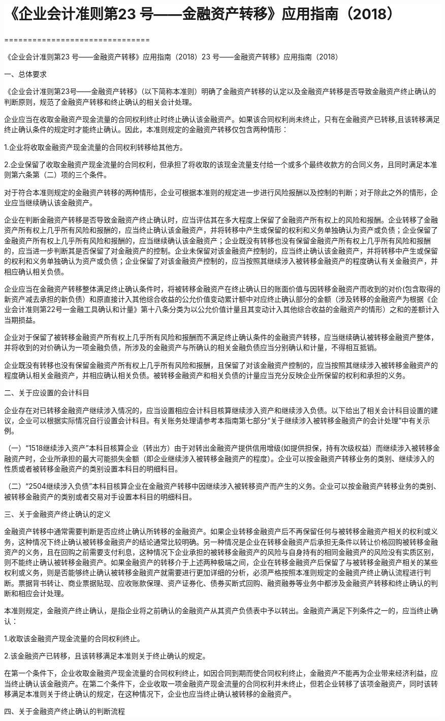 ﻿# 《企业会计准则第23 号——金融资产转移》应用指南（2018）
===============================

  

《企业会计准则第23 号——金融资产转移》应用指南（2018）23 号——金融资产转移》应用指南（2018）

一、总体要求

《企业会计准则第23号——金融资产转移》（以下简称本准则）明确了金融资产转移的认定以及金融资产转移是否导致金融资产终止确认的判断原则，规范了金融资产转移和终止确认的相关会计处理。

企业应当在收取金融资产现金流量的合同权利终止时终止确认该金融资产。如果该合同权利尚未终止，只有在金融资产已转移,且该转移满足终止确认条件的规定时才能终止确认。因此，本准则规定的金融资产转移仅包含两种情形：

1.企业将收取金融资产现金流量的合同权利转移给其他方。

2.企业保留了收取金融资产现金流量的合同权利，但承担了将收取的该现金流量支付给一个或多个最终收款方的合同义务，且同时满足本准则第六条第（二）项的三个条件。

对于符合本准则规定的金融资产转移的两种情形，企业可根据本准则的规定进一步进行风险报酬以及控制的判断；对于除此之外的情形，企业应当继续确认该金融资产。

企业在判断金融资产转移是否导致金融资产终止确认时，应当评估其在多大程度上保留了金融资产所有权上的风险和报酬。企业转移了金融资产所有权上几乎所有风险和报酬的，应当终止确认该金融资产，并将转移中产生或保留的权利和义务单独确认为资产或负债；企业保留了金融资产所有权上几乎所有风险和报酬的，应当继续确认该金融资产；企业既没有转移也没有保留金融资产所有权上几乎所有风险和报酬的，应当进一步判断其是否保留了对金融资产的控制。企业未保留对该金融资产控制的，应当终止确认该金融资产，并将转移中产生或保留的权利和义务单独确认为资产或负债；企业保留了对该金融资产控制的，应当按照其继续涉入被转移金融资产的程度确认有关金融资产，并相应确认相关负债。

企业应当在金融资产转移整体满足终止确认条件时，将被转移金融资产在终止确认日的账面价值与因转移金融资产而收到的对价(包含取得的新资产减去承担的新负债）和原直接计入其他综合收益的公允价值变动累计额中对应终止确认部分的金额（涉及转移的金融资产为根据《企业会计准则第22号一金融工具确认和计量》第十八条分类为以公允价值计量且其变动计入其他综合收益的金融资产的情形）之和的差额计入当期损益。

企业对于保留了被转移金融资产所有权上几乎所有风险和报酬而不满足终止确认条件的金融资产转移，应当继续确认被转移金融资产整体，并将收到的对价确认为一项金融负债，所涉及的金融资产与所确认的相关金融负债应当分别确认和计量，不得相互抵销。

企业既没有转移也没有保留金融资产所有权上几乎所有风险和报酬，且保留了对该金融资产控制的，应当按照其继续涉入被转移金融资产的程度确认相关金融资产，并相应确认相关负债。被转移金融资产和相关负债的计量应当充分反映企业所保留的权利和承担的义务。

二、关于应设置的会计科目

企业存在对已转移金融资产继续涉入情况的，应当设置相应会计科目核算继续涉入资产和继续涉入负债。以下给出了相关会计科目设置的建议，企业可以根据实际情况自行设置会计科目。有关账务处理请参考本指南第七部分“关于继续涉入被转移金融资产的会计处理”中有关示例。

（一）“1518继续涉入资产”本科目核算企业（转出方）由于对转出金融资产提供信用增级(如提供担保，持有次级权益）而继续涉入被转移金融资产时，企业所承担的最大可能损失金额（即企业继续涉入被转移金融资产的程度）。企业可以按金融资产转移业务的类别、继续涉入的性质或者被转移金融资产的类别设置本科目的明细科目。

（二）“2504继续涉入负债”本科目核算企业在金融资产转移中因继续涉入被转移资产而产生的义务。企业可以按金融资产转移业务的类别、被转移金融资产的类别或者交易对手设置本科目的明细科目。

三、关于金融资产终止确认的定义

金融资产转移中通常需要判断是否应终止确认所转移的金融资产。如果企业转移金融资产后不再保留任何与被转移金融资产相关的权利或义务，这种情况下终止确认被转移金融资产的结论通常比较明确。另一种情况是企业在转移金融资产后承担无条件以转让价格回购被转移金融资产的义务，且在回购之前需要支付利息，这种情况下企业承担的被转移金融资产的风险与自身持有的相同金融资产的风险没有实质区别，则不能终止确认被转移金融资产。如果金融资产的转移介于上述两种极端之间，企业在转移金融资产后保留了与被转移金融资产相关的某些权利或义务，则是否能够终止确认被转移金融资产就需要进行更加详细的分析，必须严格按照本准则规定的金融资产终止确认流程进行判断。票据背书转让、商业票据贴现、应收账款保理、资产证券化、债券买断式回购、融资融券等业务中都涉及金融资产转移和终止确认的判断和相应会计处理。

本准则规定，金融资产终止确认，是指企业将之前确认的金融资产从其资产负债表中予以转出。金融资产满足下列条件之一的，应当终止确认：

1.收取该金融资产现金流量的合同权利终止。

2.该金融资产已转移，且该转移满足本准则关于终止确认的规定。

在第一个条件下，企业收取金融资产现金流量的合同权利终止，如因合同到期而使合同权利终止，金融资产不能再为企业带来经济利益，应当终止确认该金融资产。在第二个条件下，企业收取一项金融资产现金流量的合同权利并未终止，但若企业转移了该项金融资产，同时该转移满足本准则关于终止确认的规定，在这种情况下，企业也应当终止确认被转移的金融资产。

四、关于金融资产终止确认的判断流程
